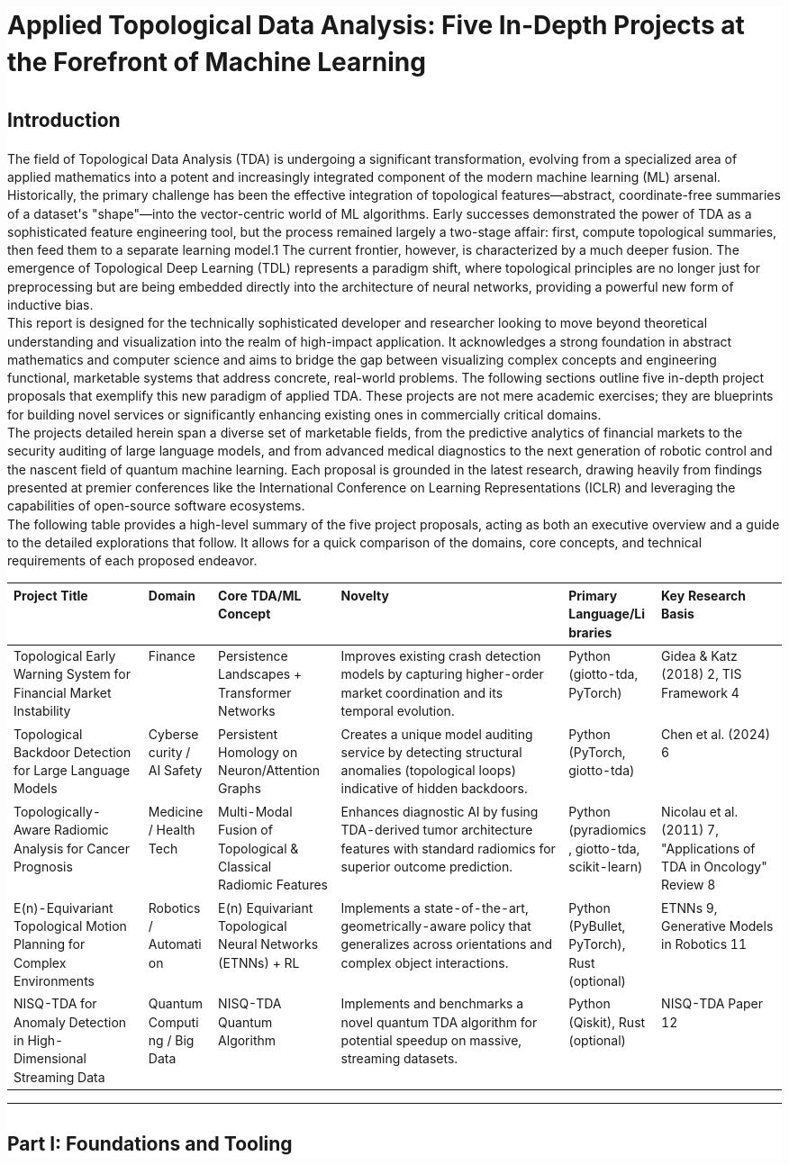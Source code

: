 

# **Applied Topological Data Analysis: Five In-Depth Projects at the Forefront of Machine Learning**

## **Introduction**

The field of Topological Data Analysis (TDA) is undergoing a significant transformation, evolving from a specialized area of applied mathematics into a potent and increasingly integrated component of the modern machine learning (ML) arsenal. Historically, the primary challenge has been the effective integration of topological features—abstract, coordinate-free summaries of a dataset's "shape"—into the vector-centric world of ML algorithms. Early successes demonstrated the power of TDA as a sophisticated feature engineering tool, but the process remained largely a two-stage affair: first, compute topological summaries, then feed them to a separate learning model.1 The current frontier, however, is characterized by a much deeper fusion. The emergence of Topological Deep Learning (TDL) represents a paradigm shift, where topological principles are no longer just for preprocessing but are being embedded directly into the architecture of neural networks, providing a powerful new form of inductive bias.  
This report is designed for the technically sophisticated developer and researcher looking to move beyond theoretical understanding and visualization into the realm of high-impact application. It acknowledges a strong foundation in abstract mathematics and computer science and aims to bridge the gap between visualizing complex concepts and engineering functional, marketable systems that address concrete, real-world problems. The following sections outline five in-depth project proposals that exemplify this new paradigm of applied TDA. These projects are not mere academic exercises; they are blueprints for building novel services or significantly enhancing existing ones in commercially critical domains.  
The projects detailed herein span a diverse set of marketable fields, from the predictive analytics of financial markets to the security auditing of large language models, and from advanced medical diagnostics to the next generation of robotic control and the nascent field of quantum machine learning. Each proposal is grounded in the latest research, drawing heavily from findings presented at premier conferences like the International Conference on Learning Representations (ICLR) and leveraging the capabilities of open-source software ecosystems.  
The following table provides a high-level summary of the five project proposals, acting as both an executive overview and a guide to the detailed explorations that follow. It allows for a quick comparison of the domains, core concepts, and technical requirements of each proposed endeavor.

| Project Title | Domain | Core TDA/ML Concept | Novelty | Primary Language/Libraries | Key Research Basis |
| :---- | :---- | :---- | :---- | :---- | :---- |
| Topological Early Warning System for Financial Market Instability | Finance | Persistence Landscapes \+ Transformer Networks | Improves existing crash detection models by capturing higher-order market coordination and its temporal evolution. | Python (giotto-tda, PyTorch) | Gidea & Katz (2018) 2, TIS Framework 4 |
| Topological Backdoor Detection for Large Language Models | Cybersecurity / AI Safety | Persistent Homology on Neuron/Attention Graphs | Creates a unique model auditing service by detecting structural anomalies (topological loops) indicative of hidden backdoors. | Python (PyTorch, giotto-tda) | Chen et al. (2024) 6 |
| Topologically-Aware Radiomic Analysis for Cancer Prognosis | Medicine / Health Tech | Multi-Modal Fusion of Topological & Classical Radiomic Features | Enhances diagnostic AI by fusing TDA-derived tumor architecture features with standard radiomics for superior outcome prediction. | Python (pyradiomics, giotto-tda, scikit-learn) | Nicolau et al. (2011) 7, "Applications of TDA in Oncology" Review 8 |
| E(n)-Equivariant Topological Motion Planning for Complex Environments | Robotics / Automation | E(n) Equivariant Topological Neural Networks (ETNNs) \+ RL | Implements a state-of-the-art, geometrically-aware policy that generalizes across orientations and complex object interactions. | Python (PyBullet, PyTorch), Rust (optional) | ETNNs 9, Generative Models in Robotics 11 |
| NISQ-TDA for Anomaly Detection in High-Dimensional Streaming Data | Quantum Computing / Big Data | NISQ-TDA Quantum Algorithm | Implements and benchmarks a novel quantum TDA algorithm for potential speedup on massive, streaming datasets. | Python (Qiskit), Rust (optional) | NISQ-TDA Paper 12 |

---

## **Part I: Foundations and Tooling**
